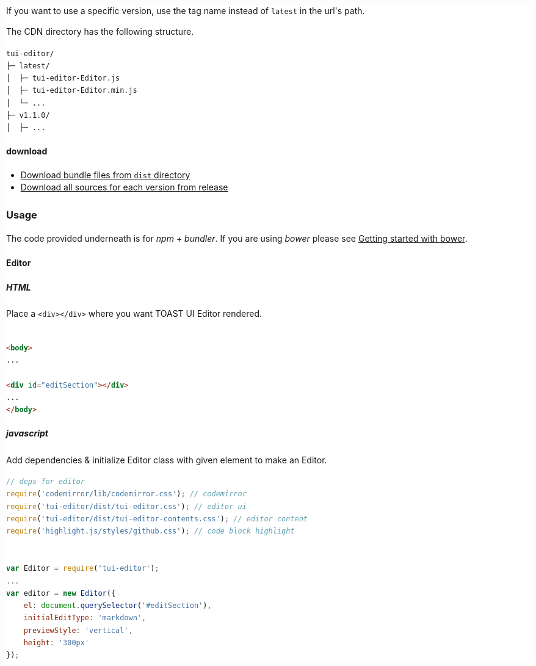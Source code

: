 
If you want to use a specific version, use the tag name instead of `latest` in the url's path.


The CDN directory has the following structure.


```
tui-editor/
├─ latest/
│  ├─ tui-editor-Editor.js
│  ├─ tui-editor-Editor.min.js
│  └─ ...
├─ v1.1.0/
│  ├─ ...
```


#### download

- [Download bundle files from `dist` directory](https://github.com/nhn/tui.editor/tree/production/dist)
- [Download all sources for each version from release](https://github.com/nhn/tui.editor/releases)

### Usage

The code provided underneath is for *npm* + *bundler*. If you are using *bower* please see [Getting started with bower](https://github.com/nhn/tui.editor/blob/master/docs/getting-started-with-bower.md).


#### Editor

##### HTML

Place a `<div></div>` where you want TOAST UI Editor rendered.
```html

<body>
...

<div id="editSection"></div>
...
</body>
```


##### javascript

Add dependencies & initialize Editor class with given element to make an Editor.
```javascript
// deps for editor
require('codemirror/lib/codemirror.css'); // codemirror
require('tui-editor/dist/tui-editor.css'); // editor ui
require('tui-editor/dist/tui-editor-contents.css'); // editor content
require('highlight.js/styles/github.css'); // code block highlight


var Editor = require('tui-editor');
...
var editor = new Editor({
    el: document.querySelector('#editSection'),
    initialEditType: 'markdown',
    previewStyle: 'vertical',
    height: '300px'
});
```
